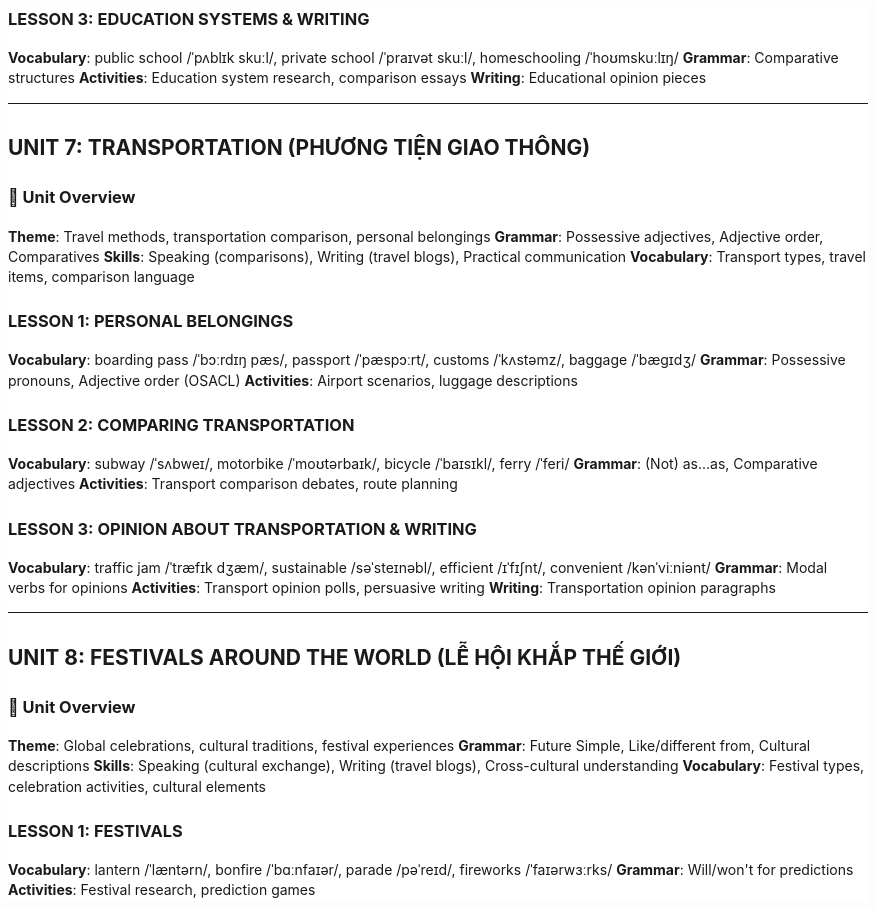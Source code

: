 ### LESSON 3: EDUCATION SYSTEMS & WRITING
**Vocabulary**: public school /ˈpʌblɪk skuːl/, private school /ˈpraɪvət skuːl/, homeschooling /ˈhoʊmskuːlɪŋ/
**Grammar**: Comparative structures
**Activities**: Education system research, comparison essays
**Writing**: Educational opinion pieces

---

## UNIT 7: TRANSPORTATION (PHƯƠNG TIỆN GIAO THÔNG)

### 📌 Unit Overview
**Theme**: Travel methods, transportation comparison, personal belongings
**Grammar**: Possessive adjectives, Adjective order, Comparatives
**Skills**: Speaking (comparisons), Writing (travel blogs), Practical communication
**Vocabulary**: Transport types, travel items, comparison language

### LESSON 1: PERSONAL BELONGINGS
**Vocabulary**: boarding pass /ˈbɔːrdɪŋ pæs/, passport /ˈpæspɔːrt/, customs /ˈkʌstəmz/, baggage /ˈbæɡɪdʒ/
**Grammar**: Possessive pronouns, Adjective order (OSACL)
**Activities**: Airport scenarios, luggage descriptions

### LESSON 2: COMPARING TRANSPORTATION
**Vocabulary**: subway /ˈsʌbweɪ/, motorbike /ˈmoʊtərbaɪk/, bicycle /ˈbaɪsɪkl/, ferry /ˈferi/
**Grammar**: (Not) as...as, Comparative adjectives
**Activities**: Transport comparison debates, route planning

### LESSON 3: OPINION ABOUT TRANSPORTATION & WRITING
**Vocabulary**: traffic jam /ˈtræfɪk dʒæm/, sustainable /səˈsteɪnəbl/, efficient /ɪˈfɪʃnt/, convenient /kənˈviːniənt/
**Grammar**: Modal verbs for opinions
**Activities**: Transport opinion polls, persuasive writing
**Writing**: Transportation opinion paragraphs

---

## UNIT 8: FESTIVALS AROUND THE WORLD (LỄ HỘI KHẮP THẾ GIỚI)

### 📌 Unit Overview
**Theme**: Global celebrations, cultural traditions, festival experiences
**Grammar**: Future Simple, Like/different from, Cultural descriptions
**Skills**: Speaking (cultural exchange), Writing (travel blogs), Cross-cultural understanding
**Vocabulary**: Festival types, celebration activities, cultural elements

### LESSON 1: FESTIVALS
**Vocabulary**: lantern /ˈlæntərn/, bonfire /ˈbɑːnfaɪər/, parade /pəˈreɪd/, fireworks /ˈfaɪərwɜːrks/
**Grammar**: Will/won't for predictions
**Activities**: Festival research, prediction games
